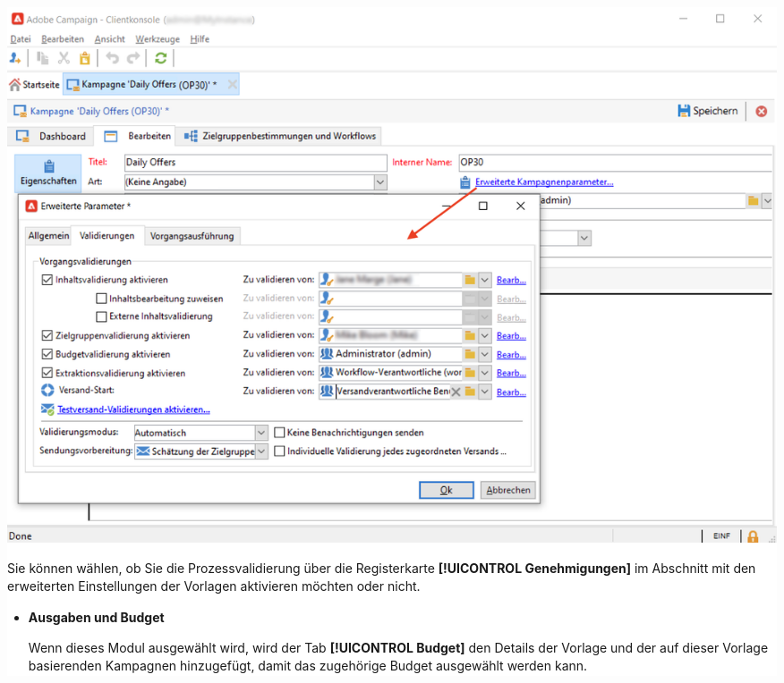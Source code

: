    ![](assets/template-activate-6.png)

   Sie können wählen, ob Sie die Prozessvalidierung über die Registerkarte **[!UICONTROL Genehmigungen]** im Abschnitt mit den erweiterten Einstellungen der Vorlagen aktivieren möchten oder nicht.

* **Ausgaben und Budget**

   Wenn dieses Modul ausgewählt wird, wird der Tab **[!UICONTROL Budget]** den Details der Vorlage und der auf dieser Vorlage basierenden Kampagnen hinzugefügt, damit das zugehörige Budget ausgewählt werden kann.
